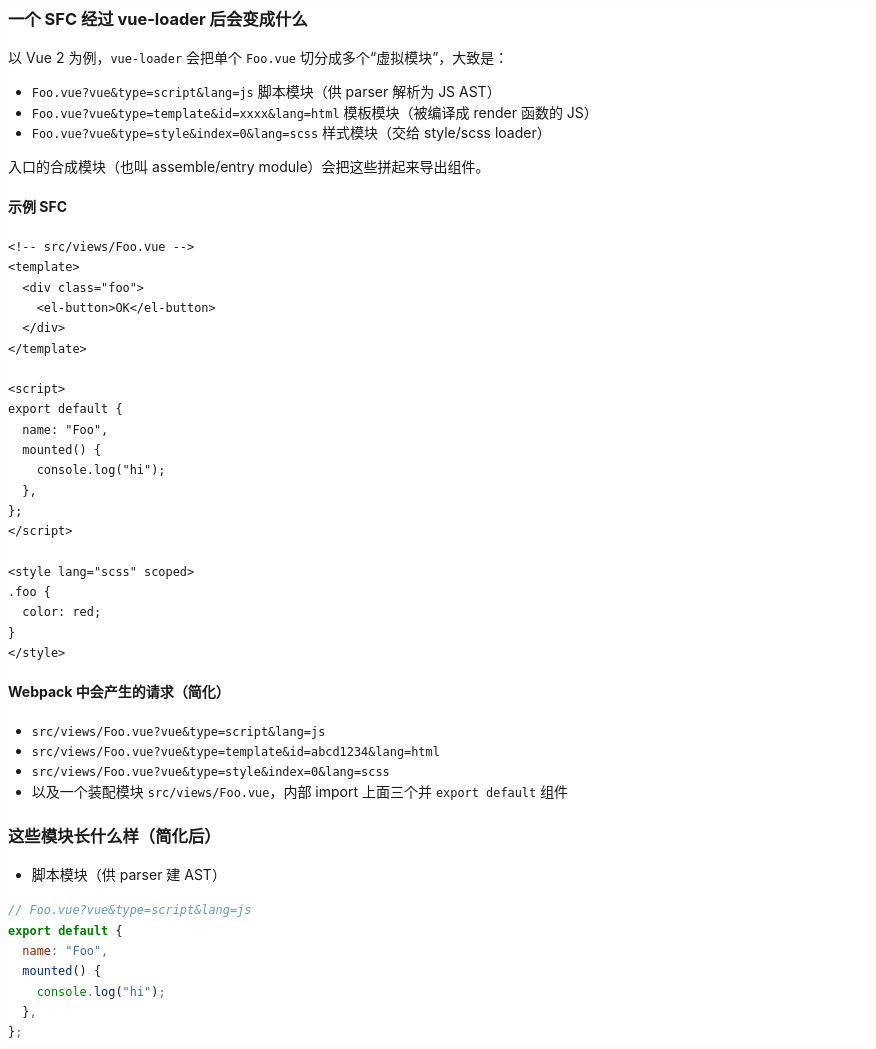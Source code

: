 ### 一个 SFC 经过 vue-loader 后会变成什么

以 Vue 2 为例，`vue-loader` 会把单个 `Foo.vue` 切分成多个“虚拟模块”，大致是：

- `Foo.vue?vue&type=script&lang=js` 脚本模块（供 parser 解析为 JS AST）
- `Foo.vue?vue&type=template&id=xxxx&lang=html` 模板模块（被编译成 render 函数的 JS）
- `Foo.vue?vue&type=style&index=0&lang=scss` 样式模块（交给 style/scss loader）

入口的合成模块（也叫 assemble/entry module）会把这些拼起来导出组件。

#### 示例 SFC

```vue
<!-- src/views/Foo.vue -->
<template>
  <div class="foo">
    <el-button>OK</el-button>
  </div>
</template>

<script>
export default {
  name: "Foo",
  mounted() {
    console.log("hi");
  },
};
</script>

<style lang="scss" scoped>
.foo {
  color: red;
}
</style>
```

#### Webpack 中会产生的请求（简化）

- `src/views/Foo.vue?vue&type=script&lang=js`
- `src/views/Foo.vue?vue&type=template&id=abcd1234&lang=html`
- `src/views/Foo.vue?vue&type=style&index=0&lang=scss`
- 以及一个装配模块 `src/views/Foo.vue`，内部 import 上面三个并 `export default` 组件

### 这些模块长什么样（简化后）

- 脚本模块（供 parser 建 AST）

```js
// Foo.vue?vue&type=script&lang=js
export default {
  name: "Foo",
  mounted() {
    console.log("hi");
  },
};
```
